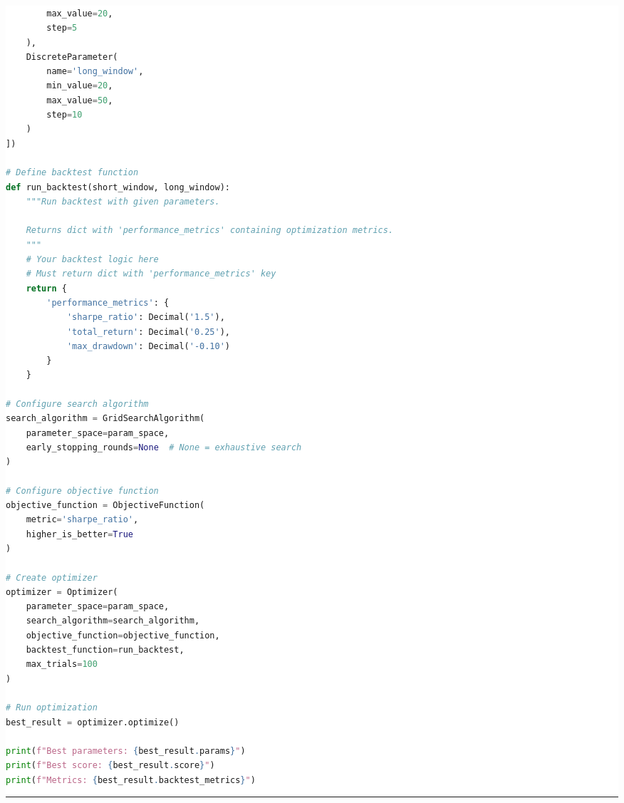 ```python
        max_value=20,
        step=5
    ),
    DiscreteParameter(
        name='long_window',
        min_value=20,
        max_value=50,
        step=10
    )
])

# Define backtest function
def run_backtest(short_window, long_window):
    """Run backtest with given parameters.

    Returns dict with 'performance_metrics' containing optimization metrics.
    """
    # Your backtest logic here
    # Must return dict with 'performance_metrics' key
    return {
        'performance_metrics': {
            'sharpe_ratio': Decimal('1.5'),
            'total_return': Decimal('0.25'),
            'max_drawdown': Decimal('-0.10')
        }
    }

# Configure search algorithm
search_algorithm = GridSearchAlgorithm(
    parameter_space=param_space,
    early_stopping_rounds=None  # None = exhaustive search
)

# Configure objective function
objective_function = ObjectiveFunction(
    metric='sharpe_ratio',
    higher_is_better=True
)

# Create optimizer
optimizer = Optimizer(
    parameter_space=param_space,
    search_algorithm=search_algorithm,
    objective_function=objective_function,
    backtest_function=run_backtest,
    max_trials=100
)

# Run optimization
best_result = optimizer.optimize()

print(f"Best parameters: {best_result.params}")
print(f"Best score: {best_result.score}")
print(f"Metrics: {best_result.backtest_metrics}")
```

---